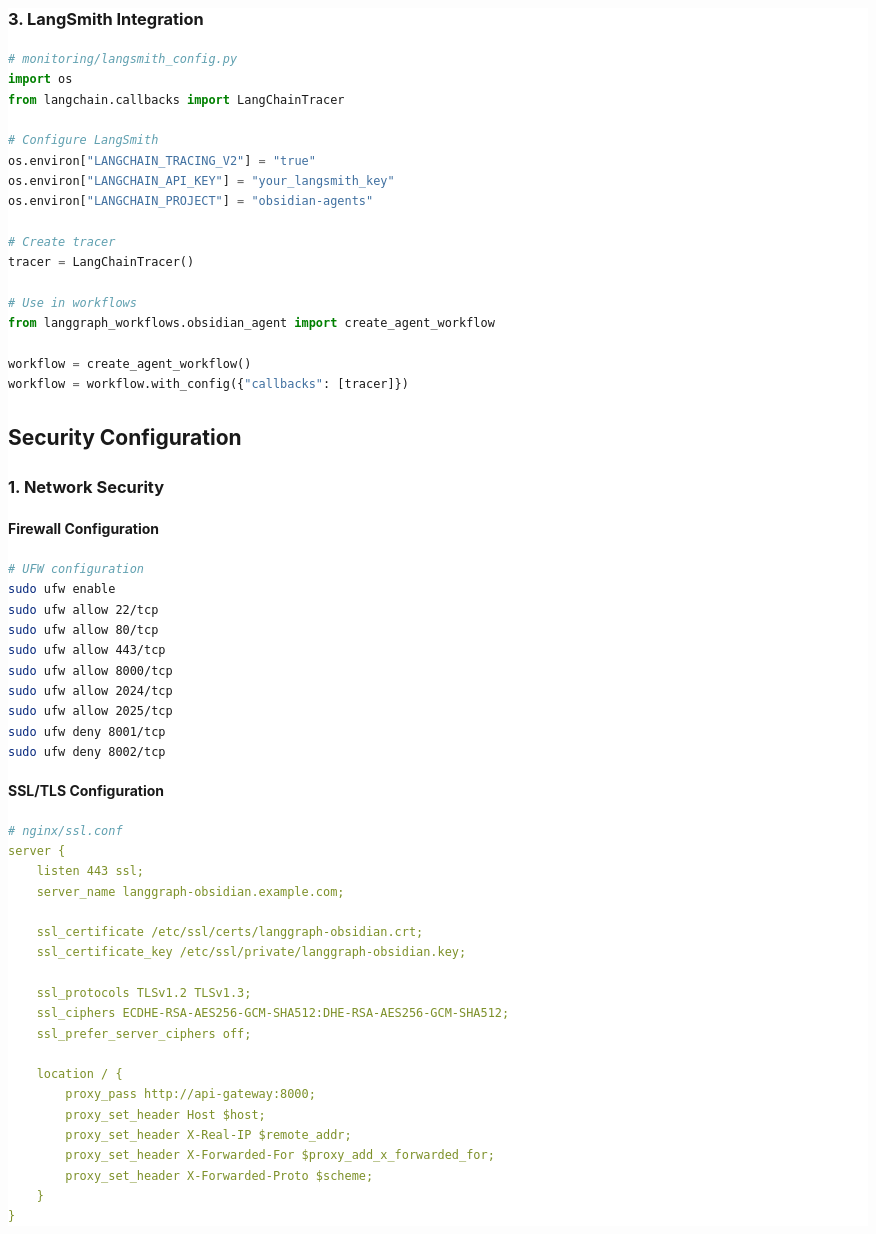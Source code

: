 ### 3. LangSmith Integration

```python
# monitoring/langsmith_config.py
import os
from langchain.callbacks import LangChainTracer

# Configure LangSmith
os.environ["LANGCHAIN_TRACING_V2"] = "true"
os.environ["LANGCHAIN_API_KEY"] = "your_langsmith_key"
os.environ["LANGCHAIN_PROJECT"] = "obsidian-agents"

# Create tracer
tracer = LangChainTracer()

# Use in workflows
from langgraph_workflows.obsidian_agent import create_agent_workflow

workflow = create_agent_workflow()
workflow = workflow.with_config({"callbacks": [tracer]})
```

## Security Configuration

### 1. Network Security

#### Firewall Configuration

```bash
# UFW configuration
sudo ufw enable
sudo ufw allow 22/tcp
sudo ufw allow 80/tcp
sudo ufw allow 443/tcp
sudo ufw allow 8000/tcp
sudo ufw allow 2024/tcp
sudo ufw allow 2025/tcp
sudo ufw deny 8001/tcp
sudo ufw deny 8002/tcp
```

#### SSL/TLS Configuration

```yaml
# nginx/ssl.conf
server {
    listen 443 ssl;
    server_name langgraph-obsidian.example.com;
    
    ssl_certificate /etc/ssl/certs/langgraph-obsidian.crt;
    ssl_certificate_key /etc/ssl/private/langgraph-obsidian.key;
    
    ssl_protocols TLSv1.2 TLSv1.3;
    ssl_ciphers ECDHE-RSA-AES256-GCM-SHA512:DHE-RSA-AES256-GCM-SHA512;
    ssl_prefer_server_ciphers off;
    
    location / {
        proxy_pass http://api-gateway:8000;
        proxy_set_header Host $host;
        proxy_set_header X-Real-IP $remote_addr;
        proxy_set_header X-Forwarded-For $proxy_add_x_forwarded_for;
        proxy_set_header X-Forwarded-Proto $scheme;
    }
}
```